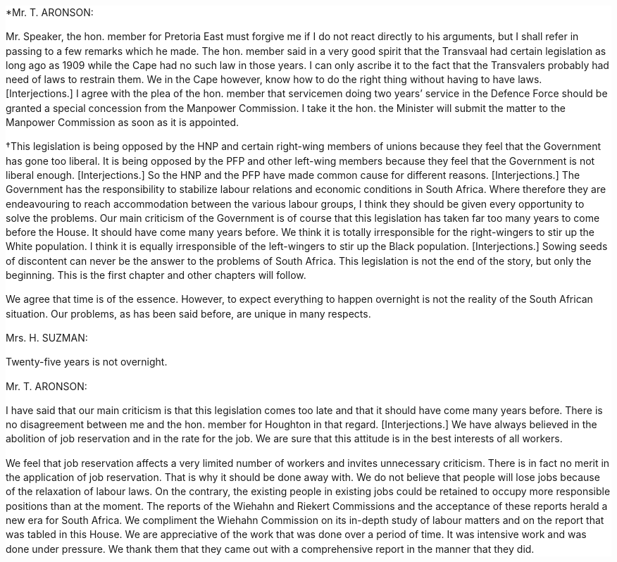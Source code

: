 </speech>

<speech by="#aronson">

<from>*Mr. <person refersTo="hansard_za">T. ARONSON</person>:</from>

<p>Mr. Speaker, the hon. member for Pretoria East must forgive me if I do not react directly to his arguments, but I shall refer in passing to a few remarks which he made. The hon. member said in a very good spirit that the Transvaal had certain legislation as long ago as 1909 while the Cape had no such law in those years. I can only ascribe it to the fact that the Transvalers probably had need of laws to restrain them. We in the Cape however, know how to do the right thing without having to have laws. [Interjections.] I agree with the plea of the hon. member that servicemen doing two years&#x2019; service in the Defence Force should be granted a special concession from the Manpower Commission. I take it the hon. the Minister will submit the matter to the Manpower Commission as soon as it is appointed.</p>

<p>&#x2020;This legislation is being opposed by the HNP and certain right-wing members of unions because they feel that the Government has gone too liberal. It is being opposed by the PFP and other left-wing members because they feel that the Government is not liberal enough. [Interjections.] So the HNP and the PFP have made common cause for different reasons. [Interjections.] The Government has the responsibility to stabilize labour relations and economic conditions in South Africa. Where therefore they are endeavouring to reach accommodation between the various labour groups, I think they should be given every opportunity to solve the problems. Our main criticism of the Government is of course that this legislation has taken far too many years to come before the House. It should have come many years before. We think it is totally irresponsible for the right-wingers to stir up the White population. I think it is equally irresponsible of the left-wingers to stir up the Black population. [Interjections.] Sowing seeds of discontent can never be the answer to the problems of South Africa. This legislation is not the end of the story, but only the beginning. This is the first chapter and other chapters will follow.</p>

<p>We agree that time is of the essence. However, to expect everything to happen overnight is not the reality of the South African situation. Our problems, as has been said before, are unique in many respects.</p>

</speech>

<speech by="#suzman">

<from>Mrs. <person refersTo="hansard_za">H. SUZMAN</person>:</from>

<p>Twenty-five years is not overnight.</p>

</speech>

<speech by="#aronson">

<from>Mr. <person refersTo="hansard_za">T. ARONSON</person>:</from>

<p>I have said that our main criticism is that this legislation comes too late and that it should have come many years before. There is no disagreement between me and the hon. member for Houghton in that regard. [Interjections.] We have always believed in the abolition of job reservation and in the rate for the job. We are sure that this attitude is in the best interests of all workers.</p>

<p>We feel that job reservation affects a very limited number of workers and invites unnecessary criticism. There is in fact no merit in the application of job reservation. That is why it should be done away with. We do not believe that people will lose jobs because of the relaxation of labour laws. On the contrary, the existing people in existing jobs could be retained to occupy more responsible positions than at the moment. The reports of the Wiehahn and Riekert Commissions and the acceptance of these reports herald a new era for South Africa. We compliment the Wiehahn Commission on its in-depth study of labour matters and on the report that was tabled in this House. We are appreciative of the work that was done over a period of time. It was intensive work and was done under pressure. We thank them that they came out with a comprehensive report in the manner that they did.</p>
